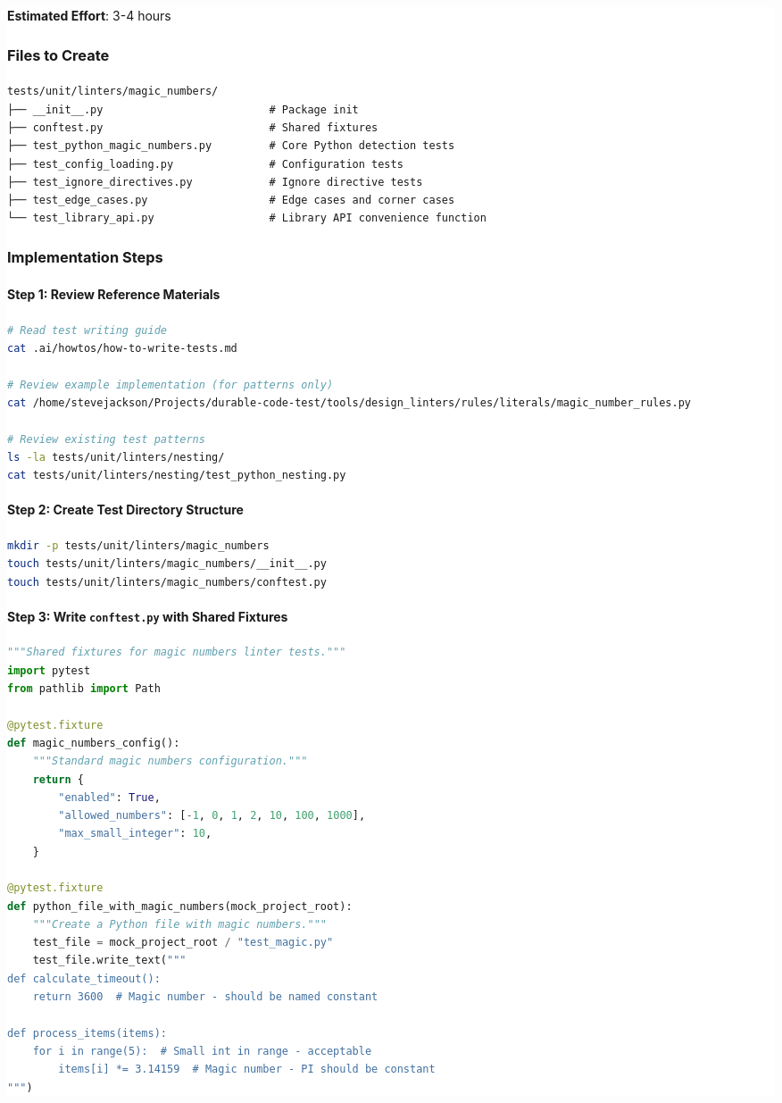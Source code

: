 **Estimated Effort**: 3-4 hours

### Files to Create

```
tests/unit/linters/magic_numbers/
├── __init__.py                          # Package init
├── conftest.py                          # Shared fixtures
├── test_python_magic_numbers.py         # Core Python detection tests
├── test_config_loading.py               # Configuration tests
├── test_ignore_directives.py            # Ignore directive tests
├── test_edge_cases.py                   # Edge cases and corner cases
└── test_library_api.py                  # Library API convenience function
```

### Implementation Steps

#### Step 1: Review Reference Materials
```bash
# Read test writing guide
cat .ai/howtos/how-to-write-tests.md

# Review example implementation (for patterns only)
cat /home/stevejackson/Projects/durable-code-test/tools/design_linters/rules/literals/magic_number_rules.py

# Review existing test patterns
ls -la tests/unit/linters/nesting/
cat tests/unit/linters/nesting/test_python_nesting.py
```

#### Step 2: Create Test Directory Structure
```bash
mkdir -p tests/unit/linters/magic_numbers
touch tests/unit/linters/magic_numbers/__init__.py
touch tests/unit/linters/magic_numbers/conftest.py
```

#### Step 3: Write `conftest.py` with Shared Fixtures
```python
"""Shared fixtures for magic numbers linter tests."""
import pytest
from pathlib import Path

@pytest.fixture
def magic_numbers_config():
    """Standard magic numbers configuration."""
    return {
        "enabled": True,
        "allowed_numbers": [-1, 0, 1, 2, 10, 100, 1000],
        "max_small_integer": 10,
    }

@pytest.fixture
def python_file_with_magic_numbers(mock_project_root):
    """Create a Python file with magic numbers."""
    test_file = mock_project_root / "test_magic.py"
    test_file.write_text("""
def calculate_timeout():
    return 3600  # Magic number - should be named constant

def process_items(items):
    for i in range(5):  # Small int in range - acceptable
        items[i] *= 3.14159  # Magic number - PI should be constant
""")
```